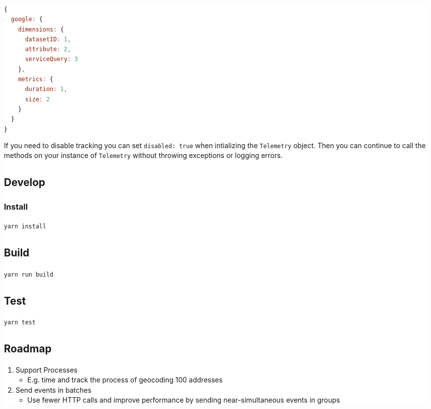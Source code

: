 ```js
{
  google: {
    dimensions: {
      datasetID: 1,
      attribute: 2,
      serviceQuery: 3
    },
    metrics: {
      duration: 1,
      size: 2
    }
  }
}
```

If you need to disable tracking you can set `disabled: true` when intializing the `Telemetry` object. Then you can continue to call the methods on your instance of `Telemetry` without throwing exceptions or logging errors.

## Develop

### Install

```bash
yarn install
```

## Build

```bash
yarn run build
```

## Test

```bash
yarn test
```

## Roadmap

1. Support Processes
   - E.g. time and track the process of geocoding 100 addresses
2. Send events in batches
   - Use fewer HTTP calls and improve performance by sending near-simultaneous events in groups

[npm-img]: https://badge.fury.io/js/%40esri%2Ftelemetry.svg
[npm-url]: https://www.npmjs.com/package/@esri/telemetry
[travis-img]: https://travis-ci.com/ArcGIS/telemetry.js.svg?token=qsWyrTUYpGircPax8dot&branch=master
[travis-url]: https://travis-ci.com/ArcGIS/telemetry.js
[standard-img]: https://img.shields.io/badge/code%20style-standard-brightgreen.svg
[standard-url]: http://standardjs.com/
